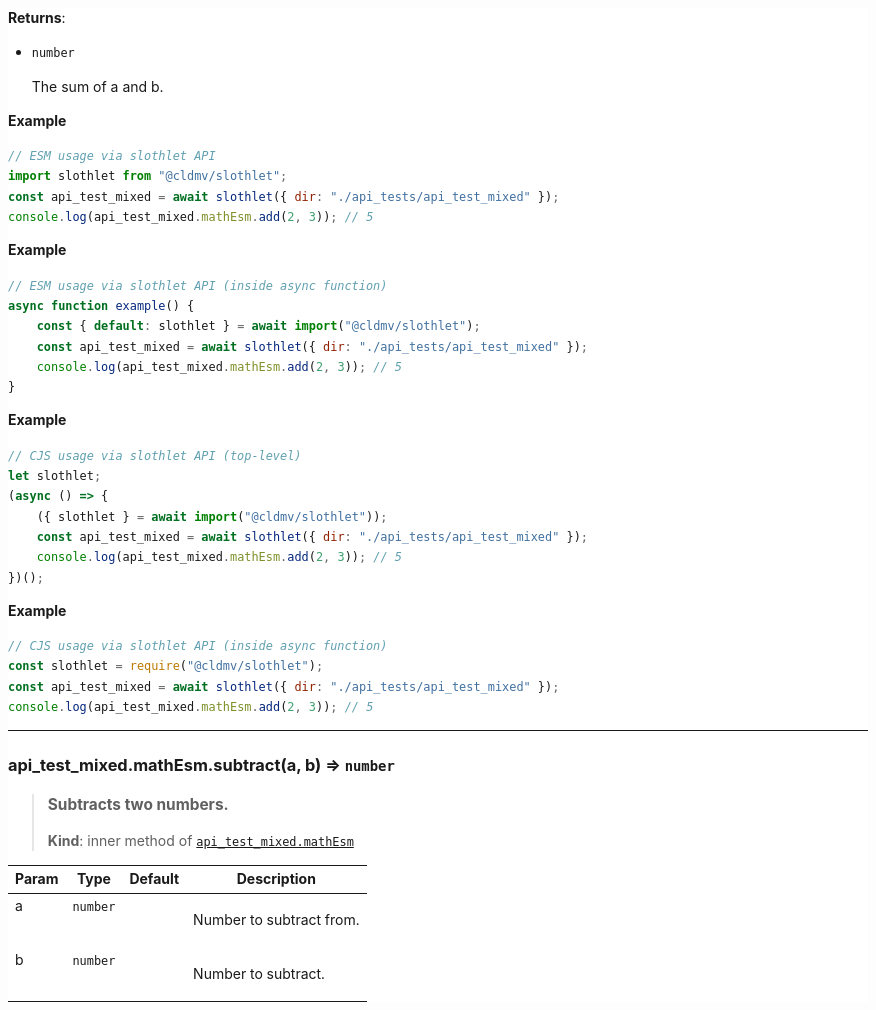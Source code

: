 **Returns**:

- <code>number</code> <p>The sum of a and b.</p>

**Example**

```js
// ESM usage via slothlet API
import slothlet from "@cldmv/slothlet";
const api_test_mixed = await slothlet({ dir: "./api_tests/api_test_mixed" });
console.log(api_test_mixed.mathEsm.add(2, 3)); // 5
```

**Example**

```js
// ESM usage via slothlet API (inside async function)
async function example() {
	const { default: slothlet } = await import("@cldmv/slothlet");
	const api_test_mixed = await slothlet({ dir: "./api_tests/api_test_mixed" });
	console.log(api_test_mixed.mathEsm.add(2, 3)); // 5
}
```

**Example**

```js
// CJS usage via slothlet API (top-level)
let slothlet;
(async () => {
	({ slothlet } = await import("@cldmv/slothlet"));
	const api_test_mixed = await slothlet({ dir: "./api_tests/api_test_mixed" });
	console.log(api_test_mixed.mathEsm.add(2, 3)); // 5
})();
```

**Example**

```js
// CJS usage via slothlet API (inside async function)
const slothlet = require("@cldmv/slothlet");
const api_test_mixed = await slothlet({ dir: "./api_tests/api_test_mixed" });
console.log(api_test_mixed.mathEsm.add(2, 3)); // 5
```

---

<a id="api_test_mixed_dot_mathEsm_dot_subtract"></a>

### api_test_mixed.mathEsm.subtract(a, b) ⇒ <code>number</code>

> <p><strong style="font-size: 1.1em;"><p>Subtracts two numbers.</p></strong></p>
>
> **Kind**: inner method of [<code>api_test_mixed.mathEsm</code>](#api_test_mixed_dot_mathEsm)

| Param | Type                | Default | Description                     |
| ----- | ------------------- | ------- | ------------------------------- |
| a     | <code>number</code> |         | <p>Number to subtract from.</p> |
| b     | <code>number</code> |         | <p>Number to subtract.</p>      |
